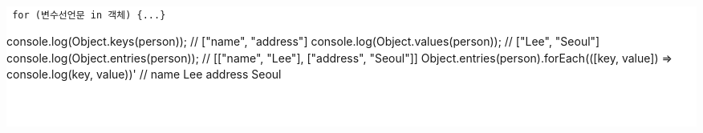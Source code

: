 ``` for (변수선언문 in 객체) {...}``` 

console.log(Object.keys(person)); // ["name", "address"]
console.log(Object.values(person)); // ["Lee", "Seoul"]
console.log(Object.entries(person)); // [["name", "Lee"], ["address", "Seoul"]]
Object.entries(person).forEach(([key, value]) => console.log(key, value))' // name Lee address Seoul
```


